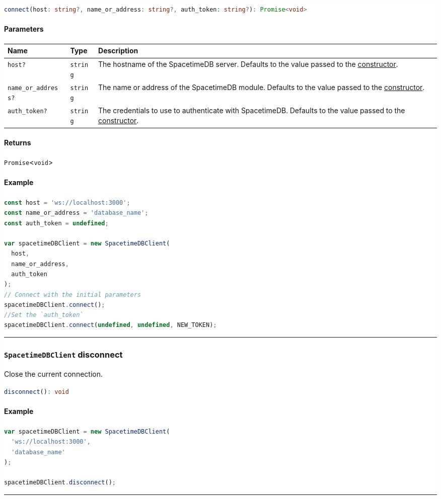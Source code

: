 ```ts
connect(host: string?, name_or_address: string?, auth_token: string?): Promise<void>
```

#### Parameters

| Name               | Type     | Description                                                                                                                                              |
| :----------------- | :------- | :------------------------------------------------------------------------------------------------------------------------------------------------------- |
| `host?`            | `string` | The hostname of the SpacetimeDB server. Defaults to the value passed to the [constructor](#constructors-spacetimedbclient-constructor).                  |
| `name_or_address?` | `string` | The name or address of the SpacetimeDB module. Defaults to the value passed to the [constructor](#constructors-spacetimedbclient-constructor).           |
| `auth_token?`      | `string` | The credentials to use to authenticate with SpacetimeDB. Defaults to the value passed to the [constructor](#constructors-spacetimedbclient-constructor). |

#### Returns

`Promise`<`void`\>

#### Example

```ts
const host = 'ws://localhost:3000';
const name_or_address = 'database_name';
const auth_token = undefined;

var spacetimeDBClient = new SpacetimeDBClient(
  host,
  name_or_address,
  auth_token
);
// Connect with the initial parameters
spacetimeDBClient.connect();
//Set the `auth_token`
spacetimeDBClient.connect(undefined, undefined, NEW_TOKEN);
```

---

### `SpacetimeDBClient` disconnect

Close the current connection.

```ts
disconnect(): void
```

#### Example

```ts
var spacetimeDBClient = new SpacetimeDBClient(
  'ws://localhost:3000',
  'database_name'
);

spacetimeDBClient.disconnect();
```

---